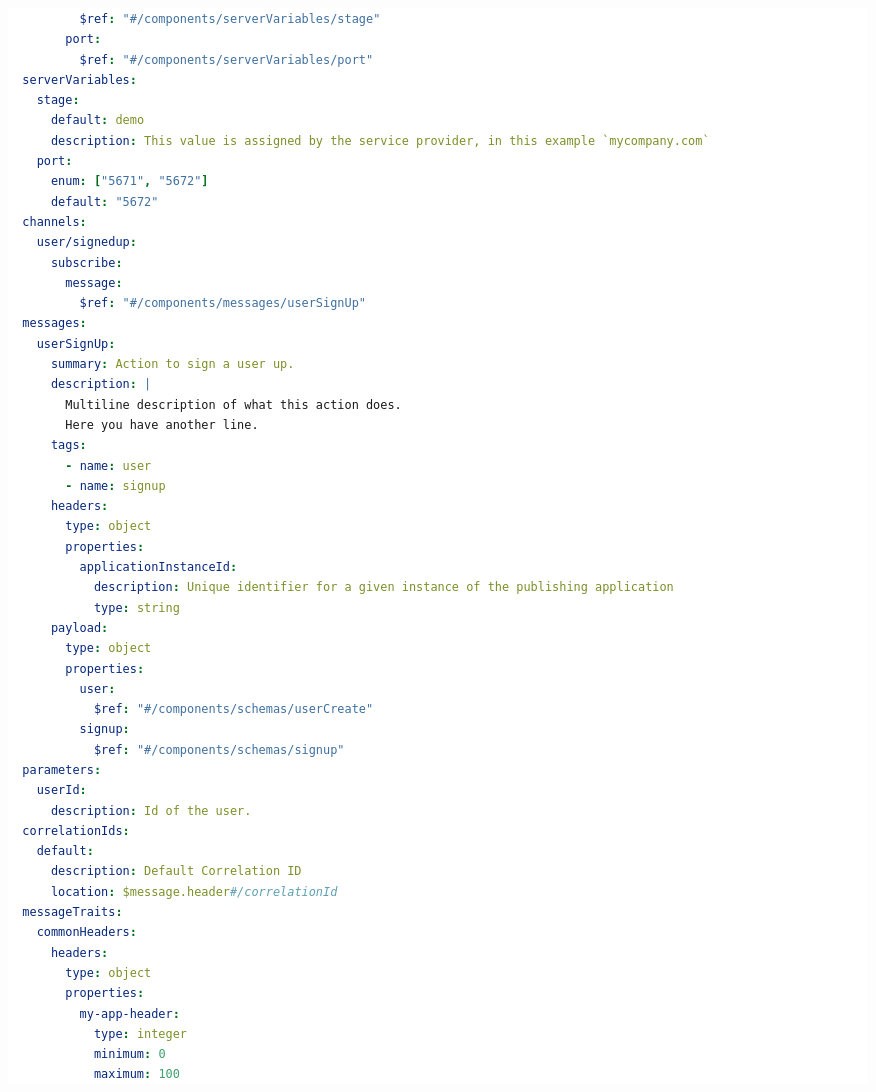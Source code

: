 ```yaml
          $ref: "#/components/serverVariables/stage"
        port:
          $ref: "#/components/serverVariables/port"
  serverVariables:
    stage:
      default: demo
      description: This value is assigned by the service provider, in this example `mycompany.com`
    port:
      enum: ["5671", "5672"]
      default: "5672"
  channels:
    user/signedup:
      subscribe:
        message:
          $ref: "#/components/messages/userSignUp"
  messages:
    userSignUp:
      summary: Action to sign a user up.
      description: |
        Multiline description of what this action does.
        Here you have another line.
      tags:
        - name: user
        - name: signup
      headers:
        type: object
        properties:
          applicationInstanceId:
            description: Unique identifier for a given instance of the publishing application
            type: string
      payload:
        type: object
        properties:
          user:
            $ref: "#/components/schemas/userCreate"
          signup:
            $ref: "#/components/schemas/signup"
  parameters:
    userId:
      description: Id of the user.
  correlationIds:
    default:
      description: Default Correlation ID
      location: $message.header#/correlationId
  messageTraits:
    commonHeaders:
      headers:
        type: object
        properties:
          my-app-header:
            type: integer
            minimum: 0
            maximum: 100
```
